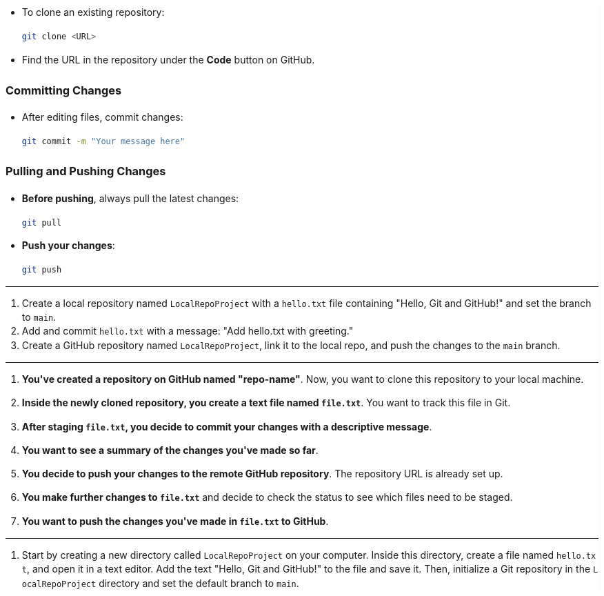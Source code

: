 - To clone an existing repository:
  ```bash
  git clone <URL>
  ```
- Find the URL in the repository under the **Code** button on GitHub.

### Committing Changes

- After editing files, commit changes:
  ```bash
  git commit -m "Your message here"
  ```

### Pulling and Pushing Changes

- **Before pushing**, always pull the latest changes:
  ```bash
  git pull
  ```
- **Push your changes**:
  ```bash
  git push
  ```

---
1. Create a local repository named `LocalRepoProject` with a `hello.txt` file containing "Hello, Git and GitHub!" and set the branch to `main`.  
2. Add and commit `hello.txt` with a message: "Add hello.txt with greeting."  
3. Create a GitHub repository named `LocalRepoProject`, link it to the local repo, and push the changes to the `main` branch.

---

1. **You've created a repository on GitHub named "repo-name"**. Now, you want to clone this repository to your local machine.
  

2. **Inside the newly cloned repository, you create a text file named `file.txt`**. You want to track this file in Git.
  

3. **After staging `file.txt`, you decide to commit your changes with a descriptive message**. 
  

4. **You want to see a summary of the changes you've made so far**. 
  

5. **You decide to push your changes to the remote GitHub repository**. The repository URL is already set up.

6. **You make further changes to `file.txt`** and decide to check the status to see which files need to be staged.
 

7. **You want to push the changes you've made in `file.txt` to GitHub**.
  
--- 
1. Start by creating a new directory called `LocalRepoProject` on your computer. Inside this directory, create a file named `hello.txt`, and open it in a text editor. Add the text "Hello, Git and GitHub!" to the file and save it. Then, initialize a Git repository in the `LocalRepoProject` directory and set the default branch to `main`.  
